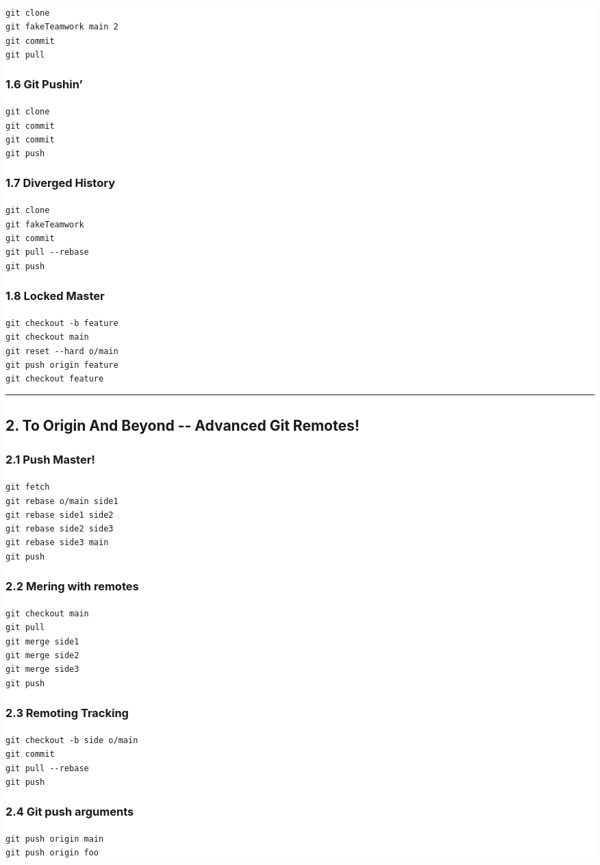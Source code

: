 ```
git clone
git fakeTeamwork main 2
git commit
git pull
```
### 1.6 Git Pushin’
```
git clone
git commit
git commit
git push
```
### 1.7 Diverged History
```
git clone
git fakeTeamwork
git commit
git pull --rebase
git push
```
### 1.8 Locked Master
```
git checkout -b feature
git checkout main
git reset --hard o/main
git push origin feature
git checkout feature
```
---
## 2. To Origin And Beyond -- Advanced Git Remotes!
### 2.1 Push Master!
```
git fetch
git rebase o/main side1
git rebase side1 side2
git rebase side2 side3
git rebase side3 main
git push
```
### 2.2 Mering with remotes
```
git checkout main
git pull
git merge side1
git merge side2
git merge side3
git push
```
### 2.3 Remoting Tracking
```
git checkout -b side o/main
git commit
git pull --rebase
git push
```
### 2.4 Git push arguments
```
git push origin main
git push origin foo
```